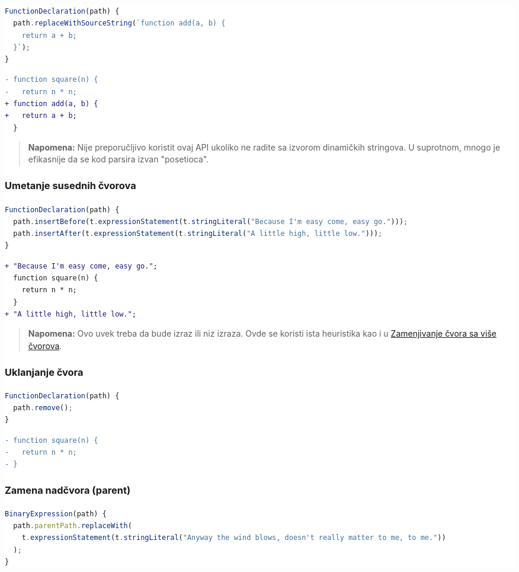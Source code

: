 ```js
FunctionDeclaration(path) {
  path.replaceWithSourceString(`function add(a, b) {
    return a + b;
  }`);
}
```

```diff
- function square(n) {
-   return n * n;
+ function add(a, b) {
+   return a + b;
  }
```

> **Napomena:** Nije preporučljivo koristit ovaj API ukoliko ne radite sa izvorom dinamičkih stringova. U suprotnom, mnogo je efikasnije da se kod parsira izvan "posetioca".

### Umetanje susednih čvorova

```js
FunctionDeclaration(path) {
  path.insertBefore(t.expressionStatement(t.stringLiteral("Because I'm easy come, easy go.")));
  path.insertAfter(t.expressionStatement(t.stringLiteral("A little high, little low.")));
}
```

```diff
+ "Because I'm easy come, easy go.";
  function square(n) {
    return n * n;
  }
+ "A little high, little low.";
```

> **Napomena:** Ovo uvek treba da bude izraz ili niz izraza. Ovde se koristi ista heuristika kao i u [Zamenjivanje čvora sa više čvorova](#replacing-a-node-with-multiple-nodes).

### Uklanjanje čvora

```js
FunctionDeclaration(path) {
  path.remove();
}
```

```diff
- function square(n) {
-   return n * n;
- }
```

### Zamena nadčvora (parent)

```js
BinaryExpression(path) {
  path.parentPath.replaceWith(
    t.expressionStatement(t.stringLiteral("Anyway the wind blows, doesn't really matter to me, to me."))
  );
}
```
